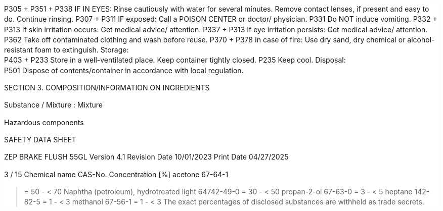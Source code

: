 P305 + P351 + P338 IF IN EYES: Rinse cautiously with water 
for several minutes. Remove contact lenses, if present and 
easy to do. Continue rinsing. 
P307 + P311 IF exposed: Call a POISON CENTER or doctor/ 
physician. 
P331 Do NOT induce vomiting. 
P332 + P313 If skin irritation occurs: Get medical advice/ 
attention. 
P337 + P313 If eye irritation persists: Get medical advice/ 
attention. 
P362 Take off contaminated clothing and wash before reuse. 
P370 + P378 In case of fire: Use dry sand, dry chemical or 
alcohol-resistant foam to extinguish. 
Storage:  
P403 + P233 Store in a well-ventilated place. Keep container 
tightly closed. 
P235 Keep cool. 
Disposal:  
P501 Dispose of contents/container in accordance with local 
regulation. 
 
 
 
SECTION 3. COMPOSITION/INFORMATION ON INGREDIENTS 
 
Substance / Mixture 
: 
Mixture 
 
Hazardous components 
 
SAFETY DATA SHEET 
 
ZEP BRAKE FLUSH 55GL 
Version 4.1 
Revision Date 10/01/2023 
Print Date 04/27/2025  
 
 
3 / 15 
Chemical name 
CAS-No. 
Concentration [%] 
acetone 
67-64-1 
>= 50 - < 70 
Naphtha (petroleum), hydrotreated light 
64742-49-0 
>= 30 - < 50 
propan-2-ol 
67-63-0 
>= 3 - < 5 
heptane 
142-82-5 
>= 1 - < 3 
methanol 
67-56-1 
>= 1 - < 3 
The exact percentages of disclosed substances are withheld as trade secrets. 
 